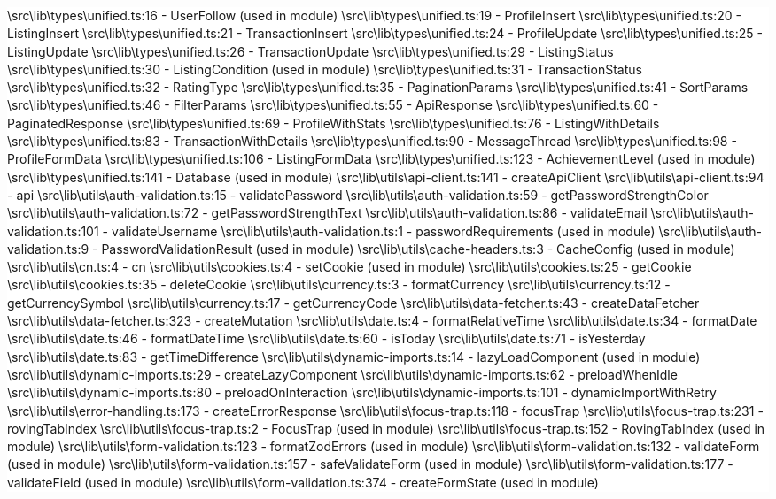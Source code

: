 \src\lib\types\unified.ts:16 - UserFollow (used in module)
\src\lib\types\unified.ts:19 - ProfileInsert
\src\lib\types\unified.ts:20 - ListingInsert
\src\lib\types\unified.ts:21 - TransactionInsert
\src\lib\types\unified.ts:24 - ProfileUpdate
\src\lib\types\unified.ts:25 - ListingUpdate
\src\lib\types\unified.ts:26 - TransactionUpdate
\src\lib\types\unified.ts:29 - ListingStatus
\src\lib\types\unified.ts:30 - ListingCondition (used in module)
\src\lib\types\unified.ts:31 - TransactionStatus
\src\lib\types\unified.ts:32 - RatingType
\src\lib\types\unified.ts:35 - PaginationParams
\src\lib\types\unified.ts:41 - SortParams
\src\lib\types\unified.ts:46 - FilterParams
\src\lib\types\unified.ts:55 - ApiResponse
\src\lib\types\unified.ts:60 - PaginatedResponse
\src\lib\types\unified.ts:69 - ProfileWithStats
\src\lib\types\unified.ts:76 - ListingWithDetails
\src\lib\types\unified.ts:83 - TransactionWithDetails
\src\lib\types\unified.ts:90 - MessageThread
\src\lib\types\unified.ts:98 - ProfileFormData
\src\lib\types\unified.ts:106 - ListingFormData
\src\lib\types\unified.ts:123 - AchievementLevel (used in module)
\src\lib\types\unified.ts:141 - Database (used in module)
\src\lib\utils\api-client.ts:141 - createApiClient
\src\lib\utils\api-client.ts:94 - api
\src\lib\utils\auth-validation.ts:15 - validatePassword
\src\lib\utils\auth-validation.ts:59 - getPasswordStrengthColor
\src\lib\utils\auth-validation.ts:72 - getPasswordStrengthText
\src\lib\utils\auth-validation.ts:86 - validateEmail
\src\lib\utils\auth-validation.ts:101 - validateUsername
\src\lib\utils\auth-validation.ts:1 - passwordRequirements (used in module)
\src\lib\utils\auth-validation.ts:9 - PasswordValidationResult (used in module)
\src\lib\utils\cache-headers.ts:3 - CacheConfig (used in module)
\src\lib\utils\cn.ts:4 - cn
\src\lib\utils\cookies.ts:4 - setCookie (used in module)
\src\lib\utils\cookies.ts:25 - getCookie
\src\lib\utils\cookies.ts:35 - deleteCookie
\src\lib\utils\currency.ts:3 - formatCurrency
\src\lib\utils\currency.ts:12 - getCurrencySymbol
\src\lib\utils\currency.ts:17 - getCurrencyCode
\src\lib\utils\data-fetcher.ts:43 - createDataFetcher
\src\lib\utils\data-fetcher.ts:323 - createMutation
\src\lib\utils\date.ts:4 - formatRelativeTime
\src\lib\utils\date.ts:34 - formatDate
\src\lib\utils\date.ts:46 - formatDateTime
\src\lib\utils\date.ts:60 - isToday
\src\lib\utils\date.ts:71 - isYesterday
\src\lib\utils\date.ts:83 - getTimeDifference
\src\lib\utils\dynamic-imports.ts:14 - lazyLoadComponent (used in module)
\src\lib\utils\dynamic-imports.ts:29 - createLazyComponent
\src\lib\utils\dynamic-imports.ts:62 - preloadWhenIdle
\src\lib\utils\dynamic-imports.ts:80 - preloadOnInteraction
\src\lib\utils\dynamic-imports.ts:101 - dynamicImportWithRetry
\src\lib\utils\error-handling.ts:173 - createErrorResponse
\src\lib\utils\focus-trap.ts:118 - focusTrap
\src\lib\utils\focus-trap.ts:231 - rovingTabIndex
\src\lib\utils\focus-trap.ts:2 - FocusTrap (used in module)
\src\lib\utils\focus-trap.ts:152 - RovingTabIndex (used in module)
\src\lib\utils\form-validation.ts:123 - formatZodErrors (used in module)
\src\lib\utils\form-validation.ts:132 - validateForm (used in module)
\src\lib\utils\form-validation.ts:157 - safeValidateForm (used in module)
\src\lib\utils\form-validation.ts:177 - validateField (used in module)
\src\lib\utils\form-validation.ts:374 - createFormState (used in module)